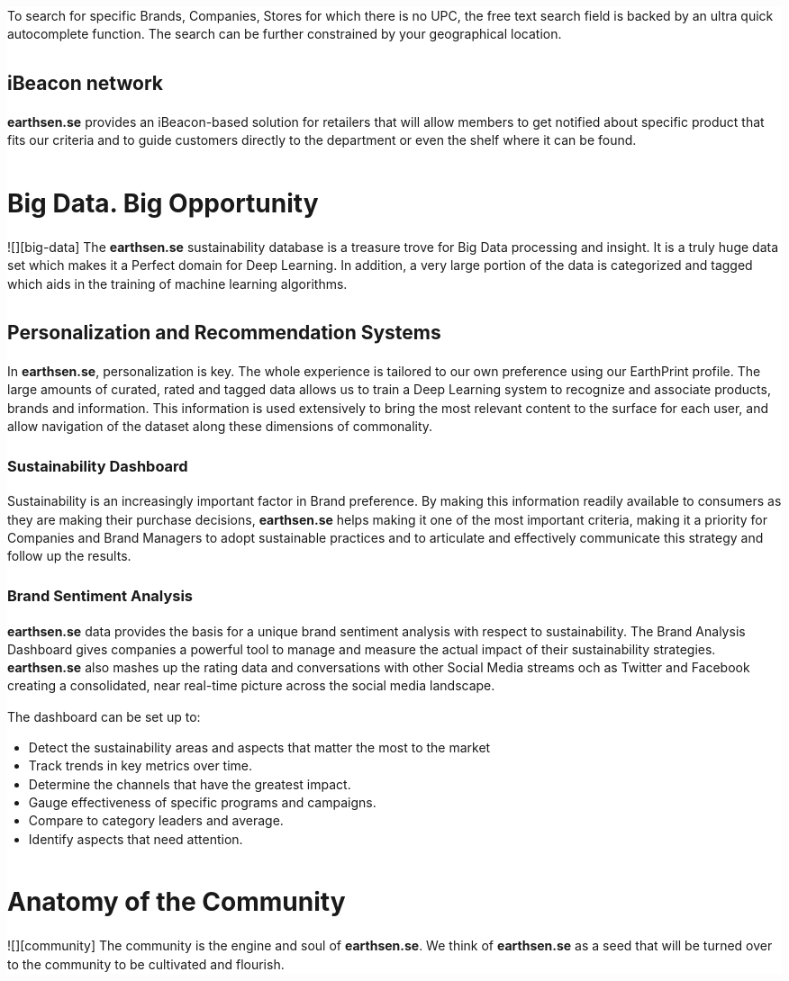 To search for specific Brands, Companies, Stores for which there is no UPC, the free text search field is backed by an ultra quick autocomplete function. The search can be further constrained by your geographical location.

## iBeacon network
**earthsen.se** provides an iBeacon-based solution for retailers that will allow members to get notified about specific product that fits our criteria and to guide customers directly to the department or even the shelf where it can be found.

# Big Data. Big Opportunity
![][big-data]
The **earthsen.se** sustainability database is a treasure trove for Big Data processing and insight. It is a truly huge data set which makes it a Perfect domain for Deep Learning. In addition, a very large portion of the data is categorized and tagged which aids in the training of machine learning algorithms.

## Personalization and Recommendation Systems

In **earthsen.se**, personalization is key. The whole experience is tailored to our own preference using our EarthPrint profile. The large amounts of curated, rated and tagged data allows us to train a Deep Learning system to recognize and associate products, brands and information. This information is used extensively to bring the most relevant content to the surface for each user, and allow navigation of the dataset along these dimensions of commonality.

### Sustainability Dashboard
Sustainability is an increasingly important factor in Brand preference. By making this information readily available to consumers as they are making their purchase decisions, **earthsen.se** helps making it one of the most important criteria, making it a priority for Companies and Brand Managers to adopt sustainable practices and to articulate and effectively communicate this strategy and follow up the results.

### Brand Sentiment Analysis

**earthsen.se** data provides the basis for a unique brand sentiment analysis with respect to sustainability. The Brand Analysis Dashboard gives companies a powerful tool to manage and measure the actual impact of their sustainability strategies. **earthsen.se** also mashes up the rating data and conversations with other Social Media streams och as Twitter and Facebook creating a consolidated, near real-time picture across the social media landscape.

The dashboard can be set up to:
- Detect the sustainability areas and aspects that matter the most to the market
- Track trends in key metrics over time.
- Determine the channels that have the greatest impact.
- Gauge effectiveness of specific programs and campaigns.
- Compare to category leaders and average.
- Identify aspects that need attention.

# Anatomy of the Community
![][community]
The community is the engine and soul of **earthsen.se**. We think of **earthsen.se** as a seed that will be turned over to the community to be cultivated and flourish.
